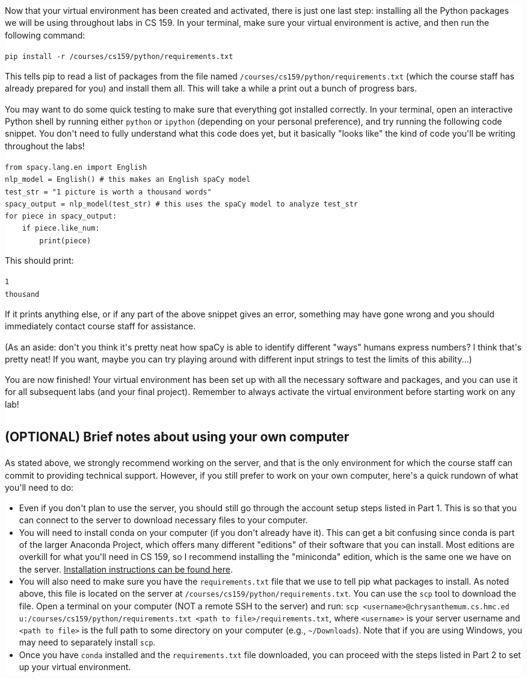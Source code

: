 Now that your virtual environment has been created and activated, there is just one last step: installing all the Python packages we will be using throughout labs in CS 159. In your terminal, make sure your virtual environment is active, and then run the following command:

`pip install -r /courses/cs159/python/requirements.txt`

This tells pip to read a list of packages from the file named `/courses/cs159/python/requirements.txt` (which the course staff has already prepared for you) and install them all. This will take a while a print out a bunch of progress bars.

You may want to do some quick testing to make sure that everything got installed correctly. In your terminal, open an interactive Python shell by running either `python` or `ipython` (depending on your personal preference), and try running the following code snippet. You don't need to fully understand what this code does yet, but it basically "looks like" the kind of code you'll be writing throughout the labs!

```
from spacy.lang.en import English
nlp_model = English() # this makes an English spaCy model
test_str = "1 picture is worth a thousand words"
spacy_output = nlp_model(test_str) # this uses the spaCy model to analyze test_str
for piece in spacy_output:
    if piece.like_num:
        print(piece)
```

This should print:

```
1
thousand
```

If it prints anything else, or if any part of the above snippet gives an error, something may have gone wrong and you should immediately contact course staff for assistance.

(As an aside: don't you think it's pretty neat how spaCy is able to identify different "ways" humans express numbers? I think that's pretty neat! If you want, maybe you can try playing around with different input strings to test the limits of this ability...)

You are now finished! Your virtual environment has been set up with all the necessary software and packages, and you can use it for all subsequent labs (and your final project). Remember to always activate the virtual environment before starting work on any lab!

## (OPTIONAL) Brief notes about using your own computer

As stated above, we strongly recommend working on the server, and that is the only environment for which the course staff can commit to providing technical support. However, if you still prefer to work on your own computer, here's a quick rundown of what you'll need to do:

- Even if you don't plan to use the server, you should still go through the account setup steps listed in Part 1. This is so that you can connect to the server to download necessary files to your computer.
- You will need to install conda on your computer (if you don't already have it). This can get a bit confusing since conda is part of the larger Anaconda Project, which offers many different "editions" of their software that you can install. Most editions are overkill for what you'll need in CS 159, so I recommend installing the "miniconda" edition, which is the same one we have on the server. [Installation instructions can be found here](https://www.anaconda.com/docs/getting-started/miniconda/install).
- You will also need to make sure you have the `requirements.txt` file that we use to tell pip what packages to install. As noted above, this file is located on the server at `/courses/cs159/python/requirements.txt`. You can use the `scp` tool to download the file. Open a terminal on your computer (NOT a remote SSH to the server) and run: `scp <username>@chrysanthemum.cs.hmc.edu:/courses/cs159/python/requirements.txt <path to file>/requirements.txt`, where `<username>` is your server username and `<path to file>` is the full path to some directory on your computer (e.g., `~/Downloads`). Note that if you are using Windows, you may need to separately install `scp`.
- Once you have `conda` installed and the `requirements.txt` file downloaded, you can proceed with the steps listed in Part 2 to set up your virtual environment.
